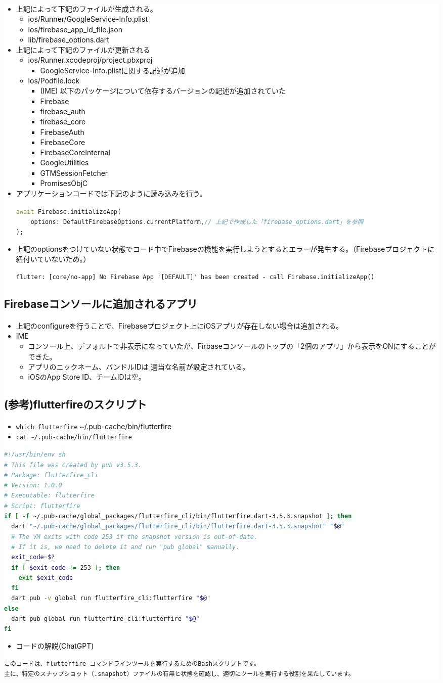 * 上記によって下記のファイルが生成される。
    * ios/Runner/GoogleService-Info.plist
    * ios/firebase_app_id_file.json
    * lib/firebase_options.dart
* 上記によって下記のファイルが更新される
    * ios/Runner.xcodeproj/project.pbxproj
        * GoogleService-Info.plistに関する記述が追加
    * ios/Podfile.lock
        * (IME) 以下のパッケージについて依存するバージョンの記述が追加されていた
        * Firebase 
        * firebase_auth
        * firebase_core
        * FirebaseAuth
        * FirebaseCore
        * FirebaseCoreInternal
        * GoogleUtilities
        * GTMSessionFetcher
        * PromisesObjC
* アプリケーションコードでは下記のように読み込みを行う。
    ```dart
    await Firebase.initializeApp(
        options: DefaultFirebaseOptions.currentPlatform,// 上記で作成した「firebase_options.dart」を参照
    );
    ```
* 上記のoptionsをつけていない状態でコード中でFirebaseの機能を実行しようとするとエラーが発生する。（Firebaseプロジェクトに紐付いていないため。）
    ```
    flutter: [core/no-app] No Firebase App '[DEFAULT]' has been created - call Firebase.initializeApp()
    ```
## Firebaseコンソールに追加されるアプリ
* 上記のconfigureを行うことで、Firebaseプロジェクト上にiOSアプリが存在しない場合は追加される。
* IME
    * コンソール上、デフォルトで非表示になっていたが、Firbaseコンソールのトップの「2個のアプリ」から表示をONにすることができた。
    * アプリのニックネーム、バンドルIDは  適当な名前が設定されている。
    * iOSのApp Store ID、チームIDは空。
## (参考)flutterfireのスクリプト
* `which flutterfire`
~/.pub-cache/bin/flutterfire
* `cat ~/.pub-cache/bin/flutterfire`
```sh
#!/usr/bin/env sh
# This file was created by pub v3.5.3.
# Package: flutterfire_cli
# Version: 1.0.0
# Executable: flutterfire
# Script: flutterfire
if [ -f ~/.pub-cache/global_packages/flutterfire_cli/bin/flutterfire.dart-3.5.3.snapshot ]; then
  dart "~/.pub-cache/global_packages/flutterfire_cli/bin/flutterfire.dart-3.5.3.snapshot" "$@"
  # The VM exits with code 253 if the snapshot version is out-of-date.
  # If it is, we need to delete it and run "pub global" manually.
  exit_code=$?
  if [ $exit_code != 253 ]; then
    exit $exit_code
  fi
  dart pub -v global run flutterfire_cli:flutterfire "$@"
else
  dart pub global run flutterfire_cli:flutterfire "$@"
fi
```
* コードの解説(ChatGPT)
```
このコードは、flutterfire コマンドラインツールを実行するためのBashスクリプトです。
主に、特定のスナップショット（.snapshot）ファイルの有無と状態を確認し、適切にツールを実行する役割を果たしています。
```